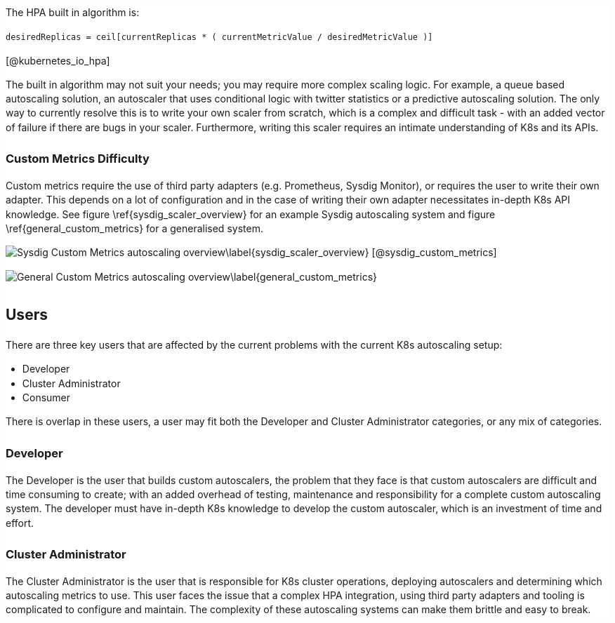 The HPA built in algorithm is:

```
desiredReplicas = ceil[currentReplicas * ( currentMetricValue / desiredMetricValue )]
```
[@kubernetes_io_hpa]

The built in algorithm may not suit your needs; you may require more complex 
scaling logic. For example, a queue based autoscaling solution, an autoscaler
that uses conditional logic with twitter statistics or a predictive autoscaling
solution. The only way to currently resolve this is to write your own  scaler
from scratch, which is a complex and difficult task - with an added vector of
failure if there are bugs in your scaler. Furthermore, writing this scaler
requires an intimate understanding of K8s and its APIs.

### Custom Metrics Difficulty

Custom metrics require the use of third party adapters (e.g. Prometheus, Sysdig
Monitor), or requires the user to write their own adapter. This depends on a lot
of configuration and in the case of writing their own adapter necessitates
in-depth K8s API knowledge. See figure \ref{sysdig_scaler_overview} for an
example Sysdig autoscaling system and figure \ref{general_custom_metrics} for a
generalised system.

![Sysdig Custom Metrics autoscaling overview\label{sysdig_scaler_overview}
[@sysdig_custom_metrics]](assets/intro/sysdig_kubernetes_scaler_overview.png)

![General Custom Metrics autoscaling
overview\label{general_custom_metrics}](assets/intro/existing_k8s_metrics.svg)

## Users

There are three key users that are affected by the current problems with the
current K8s autoscaling setup:

- Developer
- Cluster Administrator
- Consumer

There is overlap in these users, a user may fit both the Developer and Cluster
Administrator categories, or any mix of categories.

### Developer

The Developer is the user that builds custom autoscalers, the problem that
they face is that custom autoscalers are difficult and time consuming to create;
with an added overhead of testing, maintenance and responsibility for a complete
custom autoscaling system. The developer must have in-depth K8s knowledge to
develop the custom autoscaler, which is an investment of time and effort.

### Cluster Administrator

The Cluster Administrator is the user that is responsible for K8s cluster
operations, deploying autoscalers and determining which autoscaling metrics to
use. This user faces the issue that a complex HPA integration, using third party
adapters and tooling is complicated to configure and maintain. The complexity of
these autoscaling systems can make them brittle and easy to break. 
